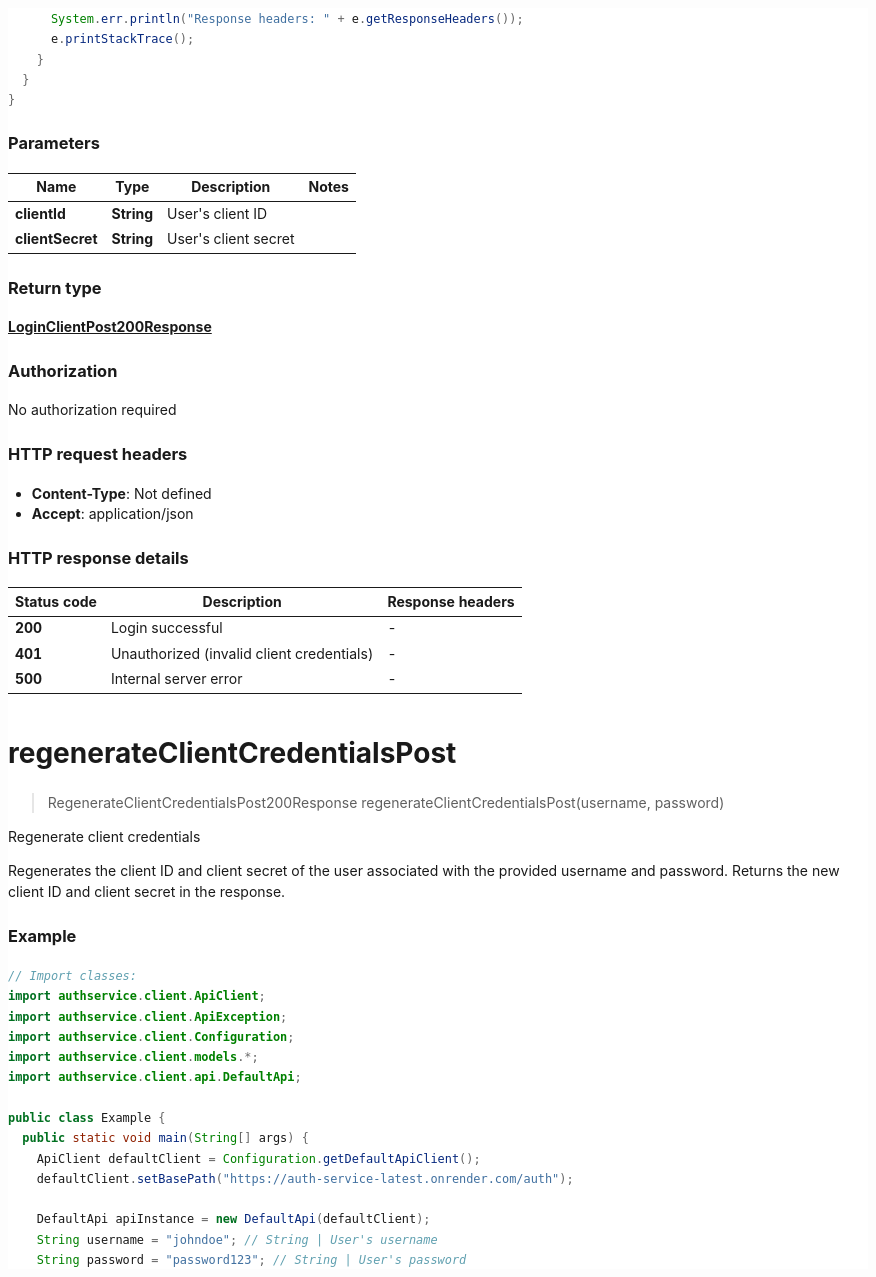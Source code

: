 ```java
      System.err.println("Response headers: " + e.getResponseHeaders());
      e.printStackTrace();
    }
  }
}
```

### Parameters

| Name | Type | Description  | Notes |
|------------- | ------------- | ------------- | -------------|
| **clientId** | **String**| User&#39;s client ID | |
| **clientSecret** | **String**| User&#39;s client secret | |

### Return type

[**LoginClientPost200Response**](LoginClientPost200Response.md)

### Authorization

No authorization required

### HTTP request headers

 - **Content-Type**: Not defined
 - **Accept**: application/json

### HTTP response details
| Status code | Description | Response headers |
|-------------|-------------|------------------|
| **200** | Login successful |  -  |
| **401** | Unauthorized (invalid client credentials) |  -  |
| **500** | Internal server error |  -  |

<a id="regenerateClientCredentialsPost"></a>
# **regenerateClientCredentialsPost**
> RegenerateClientCredentialsPost200Response regenerateClientCredentialsPost(username, password)

Regenerate client credentials

Regenerates the client ID and client secret of the user associated with the provided username and password. Returns the new client ID and client secret in the response.

### Example
```java
// Import classes:
import authservice.client.ApiClient;
import authservice.client.ApiException;
import authservice.client.Configuration;
import authservice.client.models.*;
import authservice.client.api.DefaultApi;

public class Example {
  public static void main(String[] args) {
    ApiClient defaultClient = Configuration.getDefaultApiClient();
    defaultClient.setBasePath("https://auth-service-latest.onrender.com/auth");

    DefaultApi apiInstance = new DefaultApi(defaultClient);
    String username = "johndoe"; // String | User's username
    String password = "password123"; // String | User's password
```